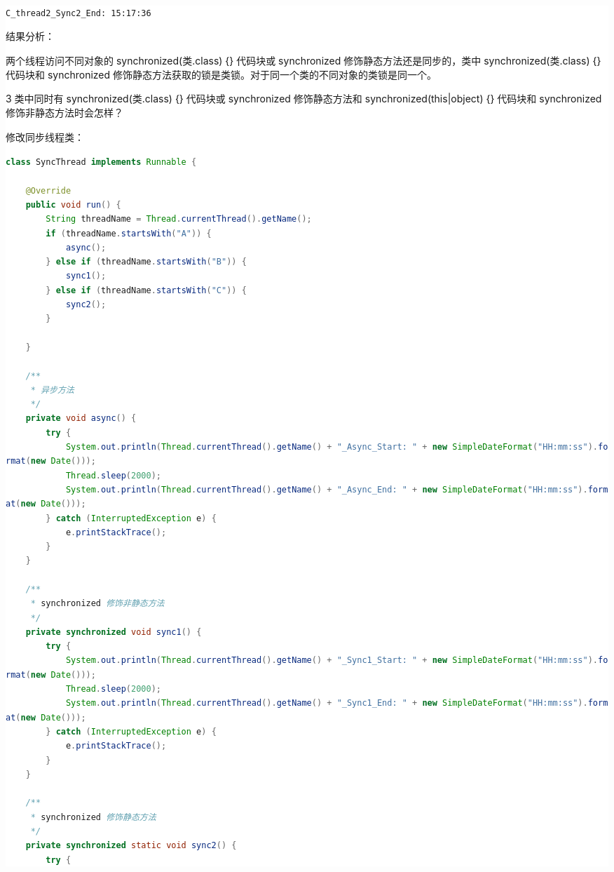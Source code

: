 ```text
C_thread2_Sync2_End: 15:17:36
```

结果分析：

两个线程访问不同对象的 synchronized(类.class) {} 代码块或 synchronized 修饰静态方法还是同步的，类中 synchronized(类.class) {} 代码块和 synchronized 修饰静态方法获取的锁是类锁。对于同一个类的不同对象的类锁是同一个。


3 类中同时有 synchronized(类.class) {} 代码块或 synchronized 修饰静态方法和 synchronized(this|object) {} 代码块和 synchronized 修饰非静态方法时会怎样？

修改同步线程类：
```Java
class SyncThread implements Runnable {

    @Override
    public void run() {
        String threadName = Thread.currentThread().getName();
        if (threadName.startsWith("A")) {
            async();
        } else if (threadName.startsWith("B")) {
            sync1();
        } else if (threadName.startsWith("C")) {
            sync2();
        }

    }

    /**
     * 异步方法
     */
    private void async() {
        try {
            System.out.println(Thread.currentThread().getName() + "_Async_Start: " + new SimpleDateFormat("HH:mm:ss").format(new Date()));
            Thread.sleep(2000);
            System.out.println(Thread.currentThread().getName() + "_Async_End: " + new SimpleDateFormat("HH:mm:ss").format(new Date()));
        } catch (InterruptedException e) {
            e.printStackTrace();
        }
    }

    /**
     * synchronized 修饰非静态方法
     */
    private synchronized void sync1() {
        try {
            System.out.println(Thread.currentThread().getName() + "_Sync1_Start: " + new SimpleDateFormat("HH:mm:ss").format(new Date()));
            Thread.sleep(2000);
            System.out.println(Thread.currentThread().getName() + "_Sync1_End: " + new SimpleDateFormat("HH:mm:ss").format(new Date()));
        } catch (InterruptedException e) {
            e.printStackTrace();
        }
    }

    /**
     * synchronized 修饰静态方法
     */
    private synchronized static void sync2() {
        try {
```